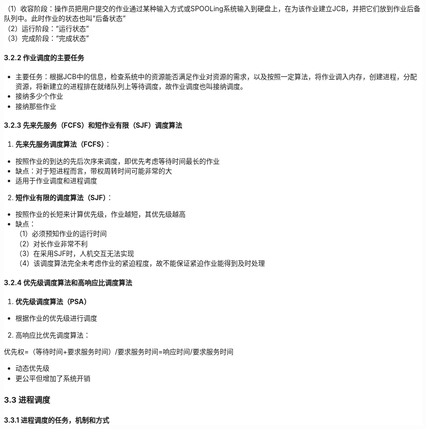 （1）收容阶段：操作员把用户提交的作业通过某种输入方式或SPOOLing系统输入到硬盘上，在为该作业建立JCB，并把它们放到作业后备队列中。此时作业的状态也叫“后备状态”  
（2）运行阶段：“运行状态”  
（3）完成阶段：“完成状态”

#### [](https://blog.justlovesmile.top/posts/8398.html#3-2-2-%E4%BD%9C%E4%B8%9A%E8%B0%83%E5%BA%A6%E7%9A%84%E4%B8%BB%E8%A6%81%E4%BB%BB%E5%8A%A1 "3.2.2 作业调度的主要任务")3.2.2 作业调度的主要任务

- 主要任务：根据JCB中的信息，检查系统中的资源能否满足作业对资源的需求，以及按照一定算法，将作业调入内存，创建进程，分配资源，将新建立的进程排在就绪队列上等待调度，故作业调度也叫接纳调度。
- 接纳多少个作业
- 接纳那些作业

#### [](https://blog.justlovesmile.top/posts/8398.html#3-2-3-%E5%85%88%E6%9D%A5%E5%85%88%E6%9C%8D%E5%8A%A1%EF%BC%88FCFS%EF%BC%89%E5%92%8C%E7%9F%AD%E4%BD%9C%E4%B8%9A%E6%9C%89%E9%99%90%EF%BC%88SJF%EF%BC%89%E8%B0%83%E5%BA%A6%E7%AE%97%E6%B3%95 "3.2.3 先来先服务（FCFS）和短作业有限（SJF）调度算法")3.2.3 先来先服务（FCFS）和短作业有限（SJF）调度算法

1. **先来先服务调度算法（FCFS）**：

- 按照作业的到达的先后次序来调度，即优先考虑等待时间最长的作业
- 缺点：对于短进程而言，带权周转时间可能非常的大
- 适用于作业调度和进程调度

2. **短作业有限的调度算法（SJF）**：

- 按照作业的长短来计算优先级，作业越短，其优先级越高
- 缺点：  
    （1）必须预知作业的运行时间  
    （2）对长作业非常不利  
    （3）在采用SJF时，人机交互无法实现  
    （4）该调度算法完全未考虑作业的紧迫程度，故不能保证紧迫作业能得到及时处理

#### [](https://blog.justlovesmile.top/posts/8398.html#3-2-4-%E4%BC%98%E5%85%88%E7%BA%A7%E8%B0%83%E5%BA%A6%E7%AE%97%E6%B3%95%E5%92%8C%E9%AB%98%E5%93%8D%E5%BA%94%E6%AF%94%E8%B0%83%E5%BA%A6%E7%AE%97%E6%B3%95 "3.2.4 优先级调度算法和高响应比调度算法")3.2.4 优先级调度算法和高响应比调度算法

1. **优先级调度算法（PSA）**

- 根据作业的优先级进行调度

2. 高响应比优先调度算法：

优先权=（等待时间+要求服务时间）/要求服务时间=响应时间/要求服务时间

- 动态优先级
- 更公平但增加了系统开销

### [](https://blog.justlovesmile.top/posts/8398.html#3-3-%E8%BF%9B%E7%A8%8B%E8%B0%83%E5%BA%A6 "3.3 进程调度")3.3 进程调度

#### [](https://blog.justlovesmile.top/posts/8398.html#3-3-1-%E8%BF%9B%E7%A8%8B%E8%B0%83%E5%BA%A6%E7%9A%84%E4%BB%BB%E5%8A%A1%EF%BC%8C%E6%9C%BA%E5%88%B6%E5%92%8C%E6%96%B9%E5%BC%8F "3.3.1 进程调度的任务，机制和方式")3.3.1 进程调度的任务，机制和方式
